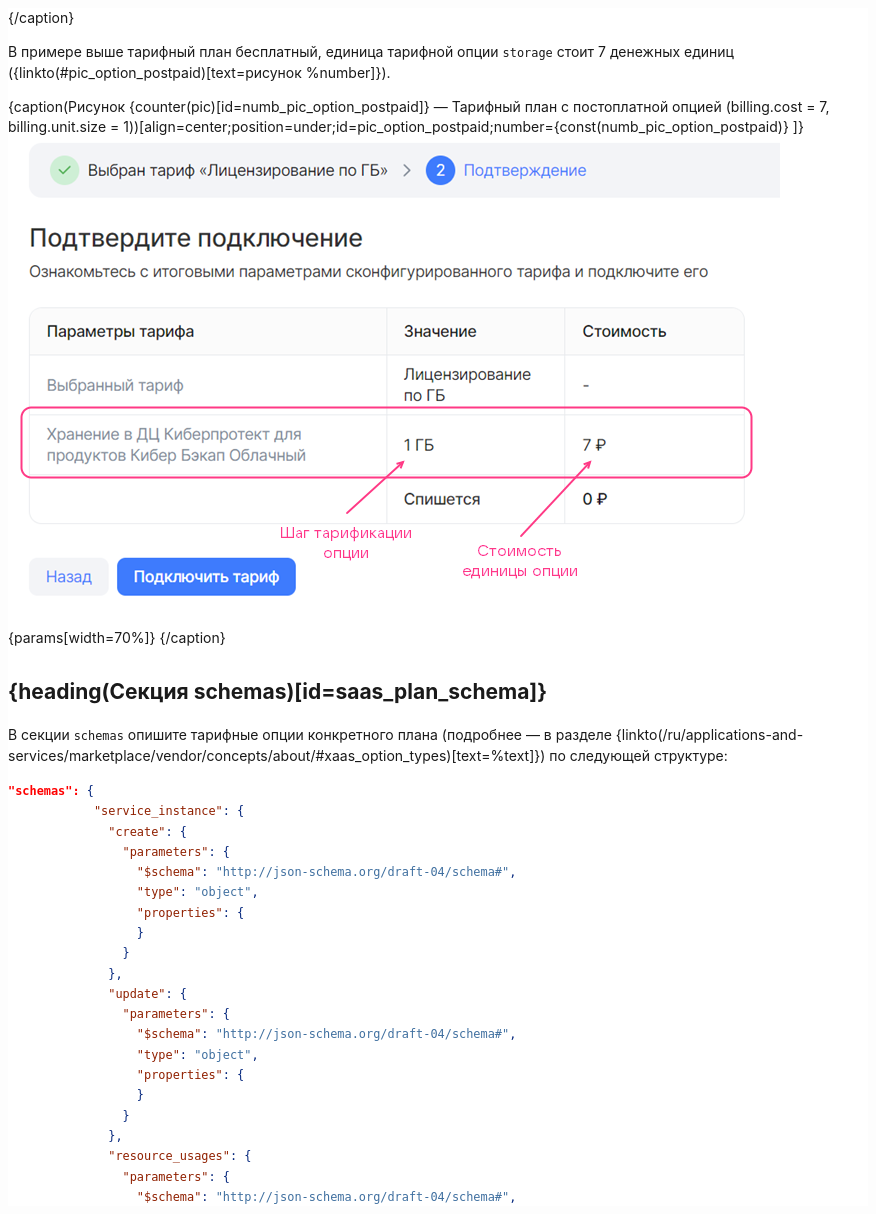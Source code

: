 ```json
```
{/caption}

В примере выше тарифный план бесплатный, единица тарифной опции `storage` стоит 7 денежных единиц ({linkto(#pic_option_postpaid)[text=рисунок %number]}).

{caption(Рисунок {counter(pic)[id=numb_pic_option_postpaid]} — Тарифный план с постоплатной опцией (billing.cost = 7, billing.unit.size = 1))[align=center;position=under;id=pic_option_postpaid;number={const(numb_pic_option_postpaid)} ]}
![pic1](../../../assets/Option_postpayed_billing.png){params[width=70%]}
{/caption}

## {heading(Секция schemas)[id=saas_plan_schema]}

В секции `schemas` опишите тарифные опции конкретного плана (подробнее — в разделе {linkto(/ru/applications-and-services/marketplace/vendor/concepts/about/#xaas_option_types)[text=%text]}) по следующей структуре:

```json
"schemas": {
            "service_instance": {
              "create": {
                "parameters": {
                  "$schema": "http://json-schema.org/draft-04/schema#",
                  "type": "object",
                  "properties": {
                  }
                }
              },
              "update": {
                "parameters": {
                  "$schema": "http://json-schema.org/draft-04/schema#",
                  "type": "object",
                  "properties": {
                  }
                }
              },
              "resource_usages": {
                "parameters": {
                  "$schema": "http://json-schema.org/draft-04/schema#",
```